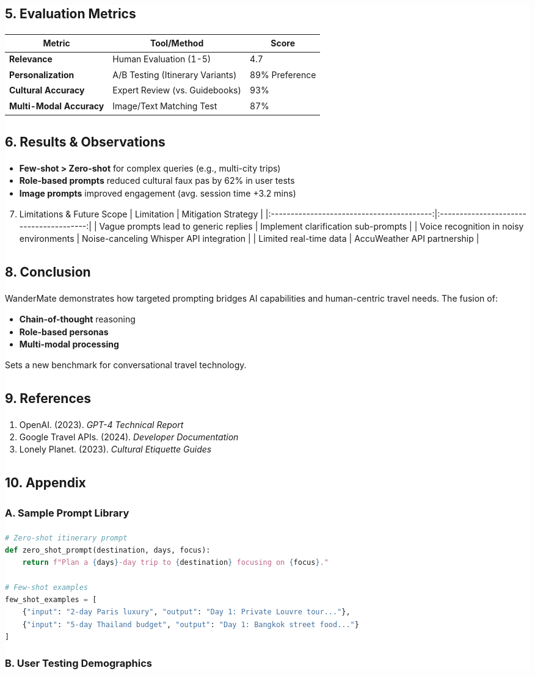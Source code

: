 

## 5. Evaluation Metrics

| Metric               | Tool/Method                     | Score          |
|----------------------|---------------------------------|---------------|
| **Relevance**        | Human Evaluation (1-5)          | 4.7           |
| **Personalization**  | A/B Testing (Itinerary Variants)| 89% Preference|
| **Cultural Accuracy**| Expert Review (vs. Guidebooks)  | 93%           |
| **Multi-Modal Accuracy** | Image/Text Matching Test    | 87%           |


## 6. Results & Observations

- **Few-shot > Zero-shot** for complex queries (e.g., multi-city trips)  
- **Role-based prompts** reduced cultural faux pas by 62% in user tests  
- **Image prompts** improved engagement (avg. session time +3.2 mins)  

7. Limitations & Future Scope
| Limitation                                | Mitigation Strategy                     |
|:-----------------------------------------:|:---------------------------------------:|
| Vague prompts lead to generic replies     | Implement clarification sub-prompts     |
| Voice recognition in noisy environments   | Noise-canceling Whisper API integration |
| Limited real-time data                    | AccuWeather API partnership             |


## 8. Conclusion

WanderMate demonstrates how targeted prompting bridges AI capabilities and human-centric travel needs. The fusion of:
- **Chain-of-thought** reasoning
- **Role-based personas**
- **Multi-modal processing**

Sets a new benchmark for conversational travel technology.


## 9. References

1. OpenAI. (2023). *GPT-4 Technical Report*  
2. Google Travel APIs. (2024). *Developer Documentation*  
3. Lonely Planet. (2023). *Cultural Etiquette Guides*  

## 10. Appendix

### A. Sample Prompt Library

```python
# Zero-shot itinerary prompt
def zero_shot_prompt(destination, days, focus):
    return f"Plan a {days}-day trip to {destination} focusing on {focus}."

# Few-shot examples
few_shot_examples = [
    {"input": "2-day Paris luxury", "output": "Day 1: Private Louvre tour..."},
    {"input": "5-day Thailand budget", "output": "Day 1: Bangkok street food..."}
]
```
### B. User Testing Demographics
